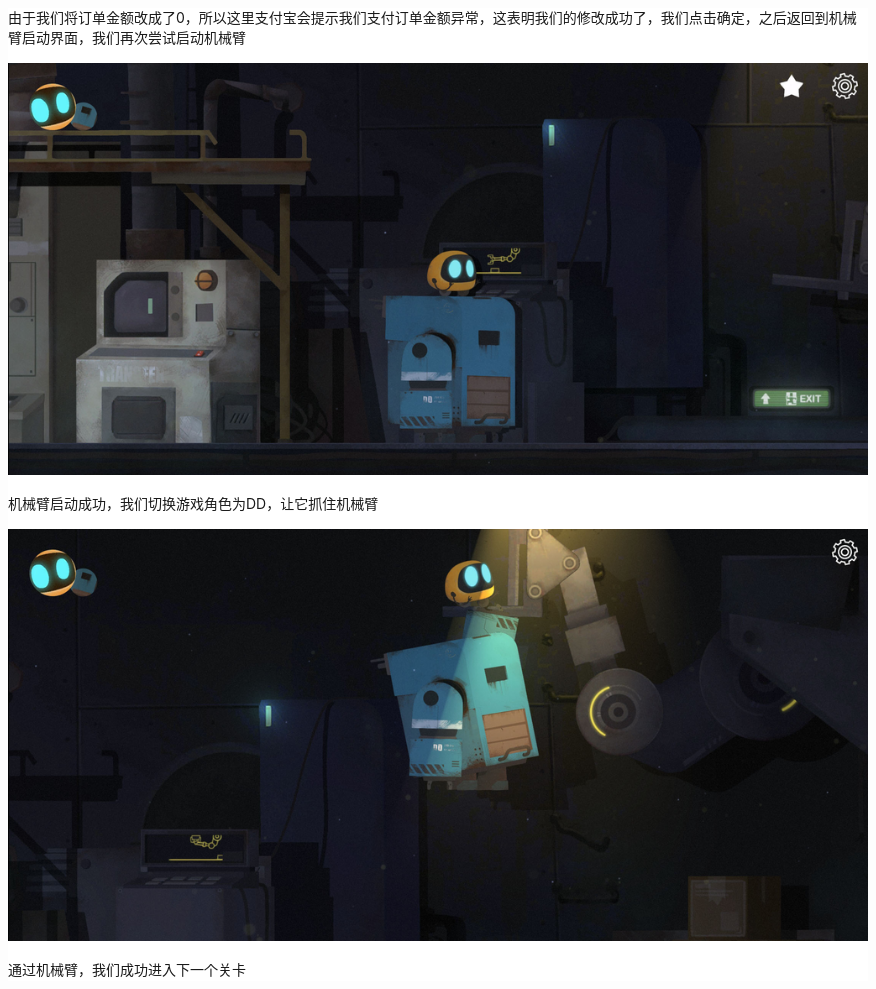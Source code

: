 由于我们将订单金额改成了0，所以这里支付宝会提示我们支付订单金额异常，这表明我们的修改成功了，我们点击确定，之后返回到机械臂启动界面，我们再次尝试启动机械臂

![再次启动机械臂成功](/img/apk_reverse/abi_lift_start_success.jpg "再次启动机械臂成功") 

机械臂启动成功，我们切换游戏角色为DD，让它抓住机械臂

![抓住机械臂](/img/apk_reverse/abi_capture_lift.jpg  "抓住机械臂")

通过机械臂，我们成功进入下一个关卡
